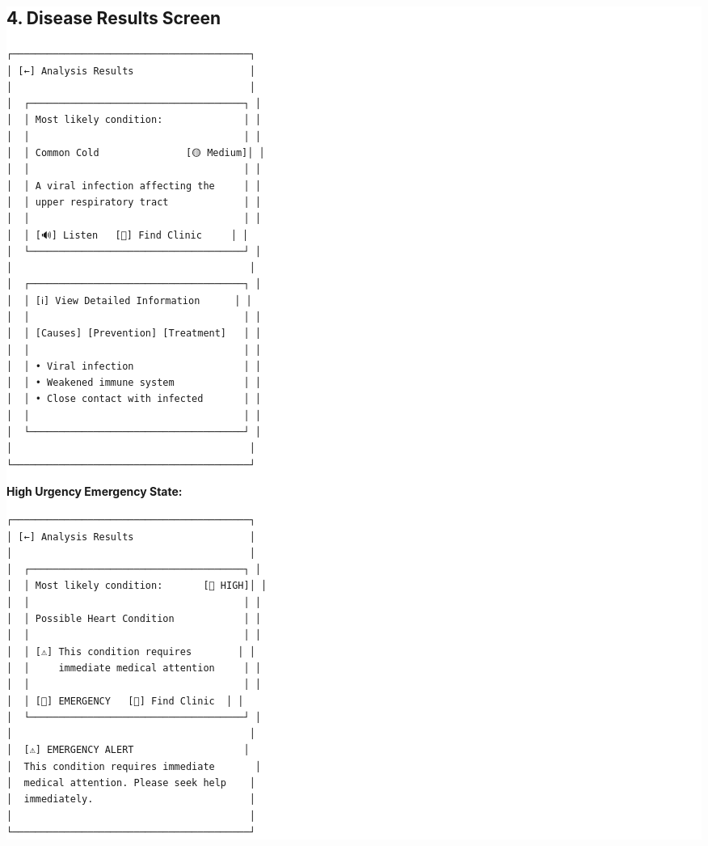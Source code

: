
## 4. Disease Results Screen

```
┌─────────────────────────────────────────┐
│ [←] Analysis Results                    │
│                                         │
│  ┌─────────────────────────────────────┐ │
│  │ Most likely condition:              │ │
│  │                                     │ │
│  │ Common Cold               [🟡 Medium]│ │
│  │                                     │ │
│  │ A viral infection affecting the     │ │
│  │ upper respiratory tract             │ │
│  │                                     │ │
│  │ [🔊] Listen   [📍] Find Clinic     │ │
│  └─────────────────────────────────────┘ │
│                                         │
│  ┌─────────────────────────────────────┐ │
│  │ [ℹ️] View Detailed Information      │ │
│  │                                     │ │
│  │ [Causes] [Prevention] [Treatment]   │ │
│  │                                     │ │
│  │ • Viral infection                   │ │
│  │ • Weakened immune system            │ │
│  │ • Close contact with infected       │ │
│  │                                     │ │
│  └─────────────────────────────────────┘ │
│                                         │
└─────────────────────────────────────────┘
```

**High Urgency Emergency State:**
```
┌─────────────────────────────────────────┐
│ [←] Analysis Results                    │
│                                         │
│  ┌─────────────────────────────────────┐ │
│  │ Most likely condition:       [🔴 HIGH]│ │
│  │                                     │ │
│  │ Possible Heart Condition            │ │
│  │                                     │ │
│  │ [⚠️] This condition requires        │ │
│  │     immediate medical attention     │ │
│  │                                     │ │
│  │ [🚨] EMERGENCY   [📍] Find Clinic  │ │
│  └─────────────────────────────────────┘ │
│                                         │
│  [⚠️] EMERGENCY ALERT                   │
│  This condition requires immediate       │
│  medical attention. Please seek help    │
│  immediately.                           │
│                                         │
└─────────────────────────────────────────┘
```
